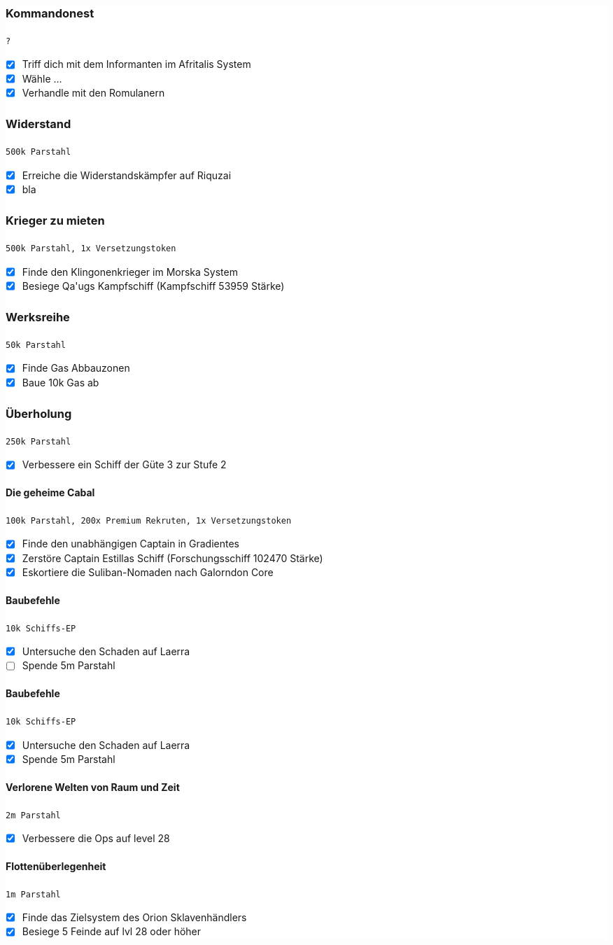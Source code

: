 ### Kommandonest
`?`
- [x] Triff dich mit dem Informanten im Afritalis System
- [x] Wähle ...
- [x] Verhandle mit den Romulanern

### Widerstand
`500k Parstahl`
- [x] Erreiche die Widerstandskämpfer auf Riquzai
- [x] bla

### Krieger zu mieten
`500k Parstahl, 1x Versetzungstoken`
- [x] Finde den Klingonenkrieger im Morska System
- [x] Besiege Qa'ugs Kampfschiff (Kampfschiff 53959 Stärke)

### Werksreihe
`50k Parstahl`
- [x] Finde Gas Abbauzonen
- [x] Baue 10k Gas ab

### Überholung
`250k Parstahl`
- [x] Verbessere ein Schiff der Güte 3 zur Stufe 2

#### Die geheime Cabal
`100k Parstahl, 200x Premium Rekruten, 1x Versetzungstoken`
- [x] Finde den unabhängigen Captain in Gradientes
- [x] Zerstöre Captain Estillas Schiff (Forschungsschiff 102470 Stärke)
- [x] Eskortiere die Suliban-Nomaden nach Galorndon Core

#### Baubefehle
`10k Schiffs-EP`
- [x] Untersuche den Schaden auf Laerra 
- [ ] Spende 5m Parstahl

#### Baubefehle
`10k Schiffs-EP`
- [x] Untersuche den Schaden auf Laerra 
- [x] Spende 5m Parstahl

#### Verlorene Welten von Raum und Zeit
`2m Parstahl`
- [x] Verbessere die Ops auf level 28

#### Flottenüberlegenheit
`1m Parstahl`
- [x] Finde das Zielsystem des Orion Sklavenhändlers
- [x] Besiege 5 Feinde auf lvl 28 oder höher

